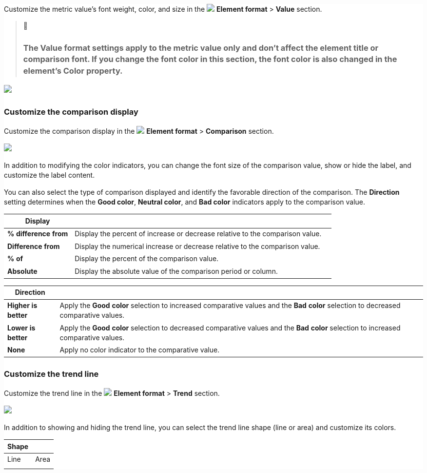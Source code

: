 Customize the metric value’s font weight, color, and size in the ![](https://sigma-docs-screenshots.s3.us-west-2.amazonaws.com/Icons/element-format.svg) **Element format** > **Value** section.

> 📘
>
> ### The **Value** format settings apply to the metric value only and don’t affect the element title or comparison font. If you change the font color in this section, the font color is also changed in the element’s **Color** property.

![](https://sigma-docs-screenshots.s3.us-west-2.amazonaws.com/Workbooks/Visualizations/Build+a+KPI+Chart/kpi_format_value.png)

### Customize the comparison display

Customize the comparison display in the ![](https://sigma-docs-screenshots.s3.us-west-2.amazonaws.com/Icons/element-format.svg) **Element format** > **Comparison** section.

![](https://sigma-docs-screenshots.s3.us-west-2.amazonaws.com/Workbooks/Visualizations/Build+a+KPI+Chart/kpi_format_comparison.png)

In addition to modifying the color indicators, you can change the font size of the comparison value, show or hide the label, and customize the label content.

You can also select the type of comparison displayed and identify the favorable direction of the comparison. The **Direction** setting determines when the **Good color**, **Neutral color**, and **Bad color** indicators apply to the comparison value.

| Display |  |  |
| --- | --- | --- |
| **% difference from** | Display the percent of increase or decrease relative to the comparison value. |  |
| **Difference from** | Display the numerical increase or decrease relative to the comparison value. |  |
| **% of** | Display the percent of the comparison value. |  |
| **Absolute** | Display the absolute value of the comparison period or column. |  |

| Direction |  |  |
| --- | --- | --- |
| **Higher is better** | Apply the **Good color** selection to increased comparative values and the **Bad color** selection to decreased comparative values. |  |
| **Lower is better** | Apply the **Good color** selection to decreased comparative values and the **Bad color** selection to increased comparative values. |  |
| **None** | Apply no color indicator to the comparative value. |  |

### Customize the trend line

Customize the trend line in the ![](https://sigma-docs-screenshots.s3.us-west-2.amazonaws.com/Icons/element-format.svg) **Element format** > **Trend** section.

![](https://sigma-docs-screenshots.s3.us-west-2.amazonaws.com/Workbooks/Visualizations/Build+a+KPI+Chart/kpi_format_trend.png)

In addition to showing and hiding the trend line, you can select the trend line shape (line or area) and customize its colors.

| Shape |  |
| --- | --- |
| Line | Area |
|  |  |
